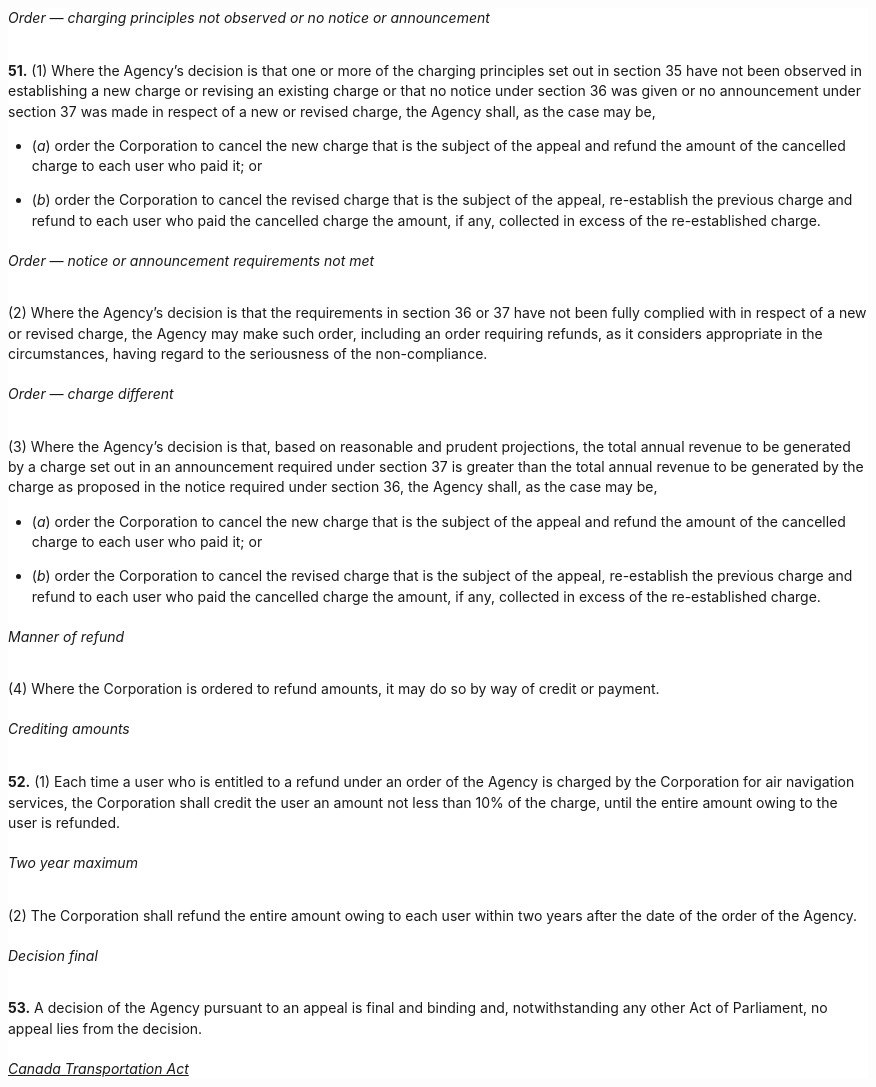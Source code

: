 ###### Order — charging principles not observed or no notice or announcement

**51.** (1) Where the Agency’s decision is that one or more of the charging principles set out in section 35 have not been observed in establishing a new charge or revising an existing charge or that no notice under section 36 was given or no announcement under section 37 was made in respect of a new or revised charge, the Agency shall, as the case may be,

  * (_a_) order the Corporation to cancel the new charge that is the subject of the appeal and refund the amount of the cancelled charge to each user who paid it; or

  * (_b_) order the Corporation to cancel the revised charge that is the subject of the appeal, re-establish the previous charge and refund to each user who paid the cancelled charge the amount, if any, collected in excess of the re-established charge.

###### Order — notice or announcement requirements not met

(2) Where the Agency’s decision is that the requirements in section 36 or 37 have not been fully complied with in respect of a new or revised charge, the Agency may make such order, including an order requiring refunds, as it considers appropriate in the circumstances, having regard to the seriousness of the non-compliance.

###### Order — charge different

(3) Where the Agency’s decision is that, based on reasonable and prudent projections, the total annual revenue to be generated by a charge set out in an announcement required under section 37 is greater than the total annual revenue to be generated by the charge as proposed in the notice required under section 36, the Agency shall, as the case may be,

  * (_a_) order the Corporation to cancel the new charge that is the subject of the appeal and refund the amount of the cancelled charge to each user who paid it; or

  * (_b_) order the Corporation to cancel the revised charge that is the subject of the appeal, re-establish the previous charge and refund to each user who paid the cancelled charge the amount, if any, collected in excess of the re-established charge.

###### Manner of refund

(4) Where the Corporation is ordered to refund amounts, it may do so by way of credit or payment.

###### Crediting amounts

**52.** (1) Each time a user who is entitled to a refund under an order of the Agency is charged by the Corporation for air navigation services, the Corporation shall credit the user an amount not less than 10% of the charge, until the entire amount owing to the user is refunded.

###### Two year maximum

(2) The Corporation shall refund the entire amount owing to each user within two years after the date of the order of the Agency.

###### Decision final

**53.** A decision of the Agency pursuant to an appeal is final and binding and, notwithstanding any other Act of Parliament, no appeal lies from the decision.

###### [Canada Transportation Act](/canada/eng/acts/C/C-10.4.md)
